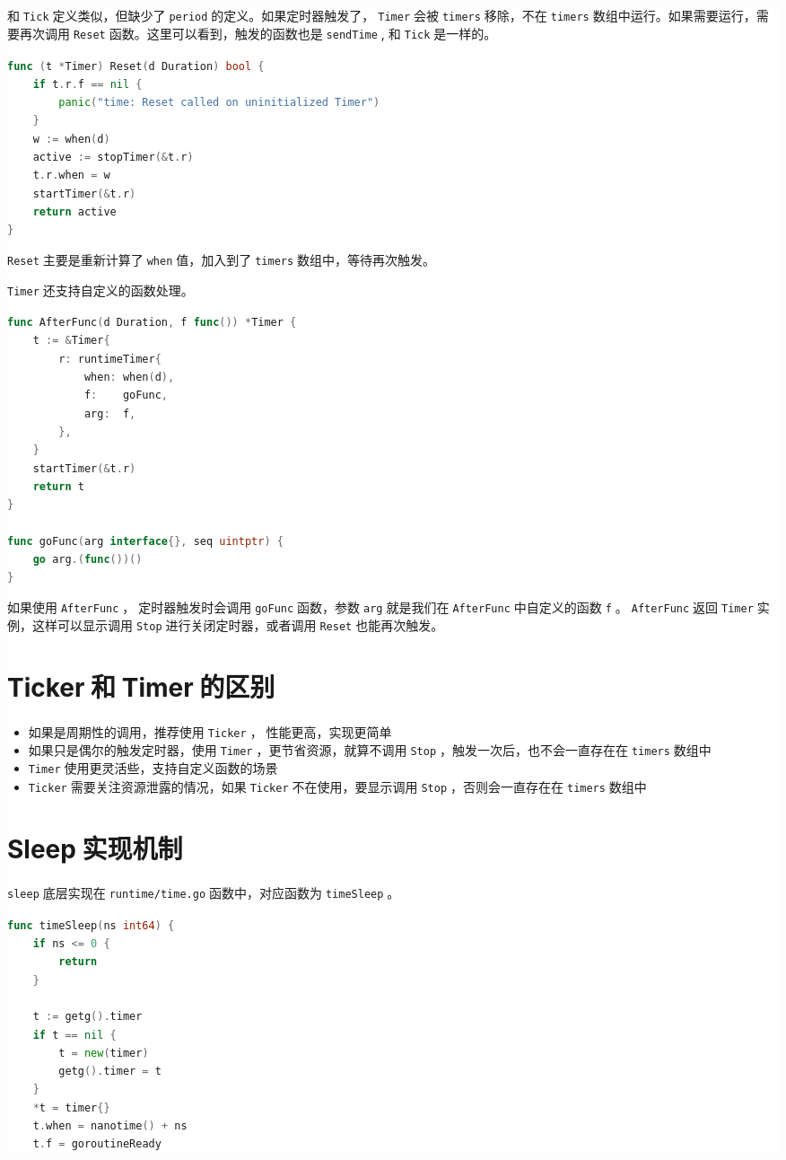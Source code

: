 和 `Tick` 定义类似，但缺少了 `period` 的定义。如果定时器触发了， `Timer` 会被 `timers` 移除，不在 `timers` 数组中运行。如果需要运行，需要再次调用 `Reset` 函数。这里可以看到，触发的函数也是 `sendTime` , 和 `Tick` 是一样的。

```go
func (t *Timer) Reset(d Duration) bool {
    if t.r.f == nil {
        panic("time: Reset called on uninitialized Timer")
    }
    w := when(d)
    active := stopTimer(&t.r)
    t.r.when = w
    startTimer(&t.r)
    return active
}
```

`Reset` 主要是重新计算了 `when` 值，加入到了 `timers` 数组中，等待再次触发。

`Timer` 还支持自定义的函数处理。

```go
func AfterFunc(d Duration, f func()) *Timer {
    t := &Timer{
        r: runtimeTimer{
            when: when(d),
            f:    goFunc,
            arg:  f,
        },
    }
    startTimer(&t.r)
    return t
}

func goFunc(arg interface{}, seq uintptr) {
    go arg.(func())()
}
```

如果使用 `AfterFunc` ， 定时器触发时会调用 `goFunc` 函数，参数 `arg` 就是我们在 `AfterFunc` 中自定义的函数 `f` 。 `AfterFunc` 返回 `Timer` 实例，这样可以显示调用 `Stop` 进行关闭定时器，或者调用 `Reset` 也能再次触发。

# Ticker 和 Timer 的区别

- 如果是周期性的调用，推荐使用 `Ticker` ， 性能更高，实现更简单
- 如果只是偶尔的触发定时器，使用 `Timer` ，更节省资源，就算不调用 `Stop` ，触发一次后，也不会一直存在在 `timers` 数组中
- `Timer` 使用更灵活些，支持自定义函数的场景
- `Ticker` 需要关注资源泄露的情况，如果 `Ticker` 不在使用，要显示调用 `Stop` ，否则会一直存在在 `timers` 数组中

# Sleep 实现机制

`sleep` 底层实现在 `runtime/time.go` 函数中，对应函数为 `timeSleep` 。

```go
func timeSleep(ns int64) {
    if ns <= 0 {
        return
    }

    t := getg().timer
    if t == nil {
        t = new(timer)
        getg().timer = t
    }
    *t = timer{}
    t.when = nanotime() + ns
    t.f = goroutineReady
```